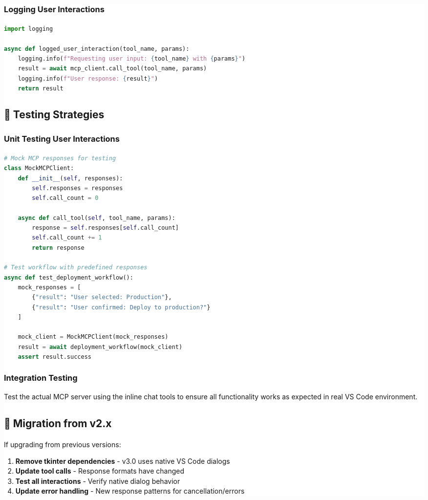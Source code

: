 ### Logging User Interactions

```python
import logging

async def logged_user_interaction(tool_name, params):
    logging.info(f"Requesting user input: {tool_name} with {params}")
    result = await mcp_client.call_tool(tool_name, params)
    logging.info(f"User response: {result}")
    return result
```

## 📝 Testing Strategies

### Unit Testing User Interactions

```python
# Mock MCP responses for testing
class MockMCPClient:
    def __init__(self, responses):
        self.responses = responses
        self.call_count = 0
    
    async def call_tool(self, tool_name, params):
        response = self.responses[self.call_count]
        self.call_count += 1
        return response

# Test workflow with predefined responses
async def test_deployment_workflow():
    mock_responses = [
        {"result": "User selected: Production"},
        {"result": "User confirmed: Deploy to production?"}
    ]
    
    mock_client = MockMCPClient(mock_responses)
    result = await deployment_workflow(mock_client)
    assert result.success
```

### Integration Testing

Test the actual MCP server using the inline chat tools to ensure all functionality works as expected in real VS Code environment.

## 🎯 Migration from v2.x

If upgrading from previous versions:

1. **Remove tkinter dependencies** - v3.0 uses native VS Code dialogs
2. **Update tool calls** - Response formats have changed
3. **Test all interactions** - Verify native dialog behavior
4. **Update error handling** - New response patterns for cancellation/errors

